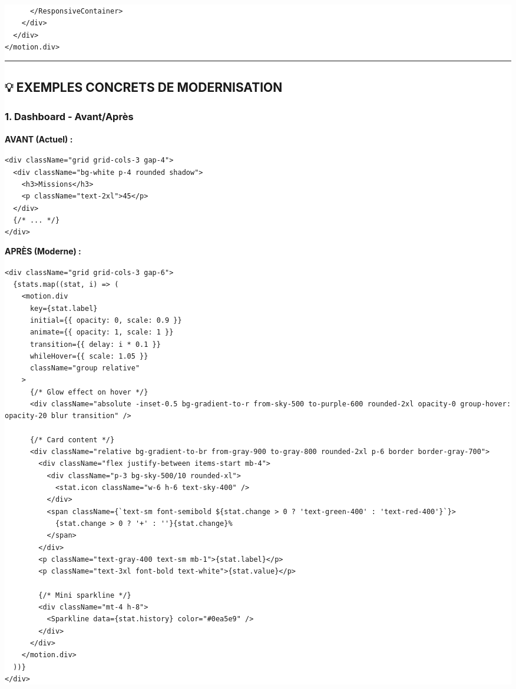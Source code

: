 ```tsx
      </ResponsiveContainer>
    </div>
  </div>
</motion.div>
```

---

## 💡 EXEMPLES CONCRETS DE MODERNISATION

### 1. Dashboard - Avant/Après

**AVANT (Actuel) :**
```tsx
<div className="grid grid-cols-3 gap-4">
  <div className="bg-white p-4 rounded shadow">
    <h3>Missions</h3>
    <p className="text-2xl">45</p>
  </div>
  {/* ... */}
</div>
```

**APRÈS (Moderne) :**
```tsx
<div className="grid grid-cols-3 gap-6">
  {stats.map((stat, i) => (
    <motion.div
      key={stat.label}
      initial={{ opacity: 0, scale: 0.9 }}
      animate={{ opacity: 1, scale: 1 }}
      transition={{ delay: i * 0.1 }}
      whileHover={{ scale: 1.05 }}
      className="group relative"
    >
      {/* Glow effect on hover */}
      <div className="absolute -inset-0.5 bg-gradient-to-r from-sky-500 to-purple-600 rounded-2xl opacity-0 group-hover:opacity-20 blur transition" />
      
      {/* Card content */}
      <div className="relative bg-gradient-to-br from-gray-900 to-gray-800 rounded-2xl p-6 border border-gray-700">
        <div className="flex justify-between items-start mb-4">
          <div className="p-3 bg-sky-500/10 rounded-xl">
            <stat.icon className="w-6 h-6 text-sky-400" />
          </div>
          <span className={`text-sm font-semibold ${stat.change > 0 ? 'text-green-400' : 'text-red-400'}`}>
            {stat.change > 0 ? '+' : ''}{stat.change}%
          </span>
        </div>
        <p className="text-gray-400 text-sm mb-1">{stat.label}</p>
        <p className="text-3xl font-bold text-white">{stat.value}</p>
        
        {/* Mini sparkline */}
        <div className="mt-4 h-8">
          <Sparkline data={stat.history} color="#0ea5e9" />
        </div>
      </div>
    </motion.div>
  ))}
</div>
```
